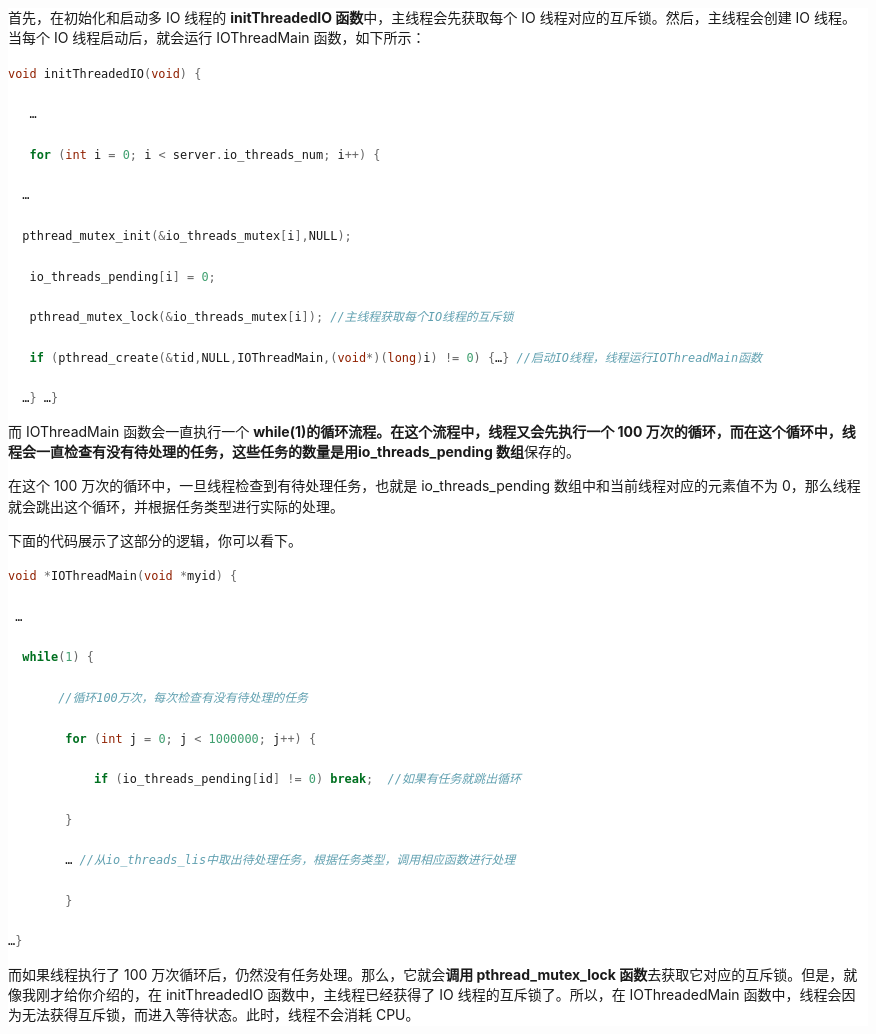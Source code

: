 首先，在初始化和启动多 IO 线程的 **initThreadedIO 函数**中，主线程会先获取每个 IO 线程对应的互斥锁。然后，主线程会创建 IO 线程。当每个 IO 线程启动后，就会运行 IOThreadMain 函数，如下所示：

```c
void initThreadedIO(void) {

   …

   for (int i = 0; i < server.io_threads_num; i++) {

  …

  pthread_mutex_init(&io_threads_mutex[i],NULL);

   io_threads_pending[i] = 0;

   pthread_mutex_lock(&io_threads_mutex[i]); //主线程获取每个IO线程的互斥锁

   if (pthread_create(&tid,NULL,IOThreadMain,(void*)(long)i) != 0) {…} //启动IO线程，线程运行IOThreadMain函数

  …} …}
```

而 IOThreadMain 函数会一直执行一个 **while(1)****的循环流程。在这个流程中，线程又会先执行一个 100 万次的循环，而在这个循环中，线程会一直检查有没有待处理的任务，这些任务的数量是用****io_threads_pending 数组**保存的。

在这个 100 万次的循环中，一旦线程检查到有待处理任务，也就是 io_threads_pending 数组中和当前线程对应的元素值不为 0，那么线程就会跳出这个循环，并根据任务类型进行实际的处理。

下面的代码展示了这部分的逻辑，你可以看下。

```c
void *IOThreadMain(void *myid) {

 …

  while(1) {

       //循环100万次，每次检查有没有待处理的任务

        for (int j = 0; j < 1000000; j++) {

            if (io_threads_pending[id] != 0) break;  //如果有任务就跳出循环

        }

        … //从io_threads_lis中取出待处理任务，根据任务类型，调用相应函数进行处理

        }

…}
```

而如果线程执行了 100 万次循环后，仍然没有任务处理。那么，它就会**调用 pthread_mutex_lock 函数**去获取它对应的互斥锁。但是，就像我刚才给你介绍的，在 initThreadedIO 函数中，主线程已经获得了 IO 线程的互斥锁了。所以，在 IOThreadedMain 函数中，线程会因为无法获得互斥锁，而进入等待状态。此时，线程不会消耗 CPU。
